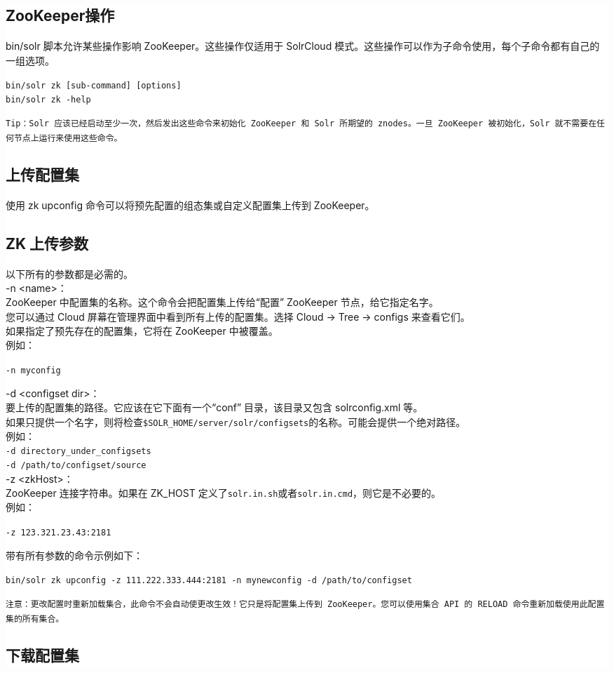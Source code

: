 ## ZooKeeper操作 
<div class="content-intro view-box ">bin/solr 脚本允许某些操作影响 ZooKeeper。这些操作仅适用于 SolrCloud 模式。这些操作可以作为子命令使用，每个子命令都有自己的一组选项。
  
```
bin/solr zk [sub-command] [options]
bin/solr zk -help
```
```
Tip：Solr 应该已经启动至少一次，然后发出这些命令来初始化 ZooKeeper 和 Solr 所期望的 znodes。一旦 ZooKeeper 被初始化，Solr 就不需要在任何节点上运行来使用这些命令。
```


## 上传配置集

使用 zk upconfig 命令可以将预先配置的组态集或自定义配置集上传到 ZooKeeper。  

## ZK 上传参数

以下所有的参数都是必需的。  
-n &lt;name&gt;：  
ZooKeeper 中配置集的名称。这个命令会把配置集上传给“配置” ZooKeeper 节点，给它指定名字。  
您可以通过 Cloud 屏幕在管理界面中看到所有上传的配置集。选择 Cloud -&gt; Tree -&gt; configs 来查看它们。  
如果指定了预先存在的配置集，它将在 ZooKeeper 中被覆盖。  
例如：  
```
-n myconfig
```

-d &lt;configset dir&gt;：  
要上传的配置集的路径。它应该在它下面有一个“conf” 目录，该目录又包含 solrconfig.xml 等。  
如果只提供一个名字，则将检查<code>$SOLR_HOME/server/solr/configsets</code>的名称。可能会提供一个绝对路径。  
例如：  
        <code>-d directory_under_configsets</code>  
        <code>-d /path/to/configset/source</code>  
-z &lt;zkHost&gt;：  
ZooKeeper 连接字符串。如果在 ZK_HOST 定义了<code>solr.in.sh</code>或者<code>solr.in.cmd</code>，则它是不必要的。  
例如：  
```
-z 123.321.23.43:2181
```

带有所有参数的命令示例如下：  
```
bin/solr zk upconfig -z 111.222.333.444:2181 -n mynewconfig -d /path/to/configset
```
```
注意：更改配置时重新加载集合，此命令不会自动使更改生效！它只是将配置集上传到 ZooKeeper。您可以使用集合 API 的 RELOAD 命令重新加载使用此配置集的所有集合。
```


## 下载配置集
